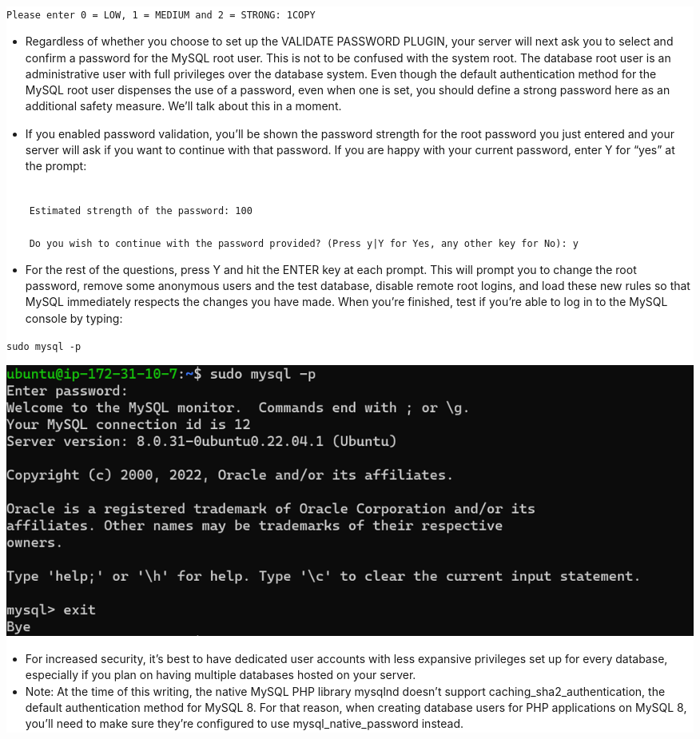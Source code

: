     Please enter 0 = LOW, 1 = MEDIUM and 2 = STRONG: 1COPY
- Regardless of whether you choose to set up the VALIDATE PASSWORD PLUGIN, your server will next ask you to select and confirm a password for the MySQL root user. This is not to be confused with the system root. The database root user is an administrative user with full privileges over the database system. Even though the default authentication method for the MySQL root user dispenses the use of a password, even when one is set, you should define a strong password here as an additional safety measure. We’ll talk about this in a moment.

- If you enabled password validation, you’ll be shown the password strength for the root password you just entered and your server will ask if you want to continue with that password. If you are happy with your current password, enter Y for “yes” at the prompt:
  
```

    Estimated strength of the password: 100

    Do you wish to continue with the password provided? (Press y|Y for Yes, any other key for No): y
```

- For the rest of the questions, press Y and hit the ENTER key at each prompt. This will prompt you to change the root password, remove some anonymous users and the test database, disable remote root logins, and load these new rules so that MySQL immediately respects the changes you have made.
When you’re finished, test if you’re able to log in to the MySQL console by typing:


 ```
 sudo mysql -p
```

![Alt text](images/password-test.png)

- For increased security, it’s best to have dedicated user accounts with less expansive privileges set up for every database, especially if you plan on having multiple databases hosted on your server.
- Note: At the time of this writing, the native MySQL PHP library mysqlnd doesn’t support caching_sha2_authentication, the default authentication method for MySQL 8. For that reason, when creating database users for PHP applications on MySQL 8, you’ll need to make sure they’re configured to use mysql_native_password instead. 
